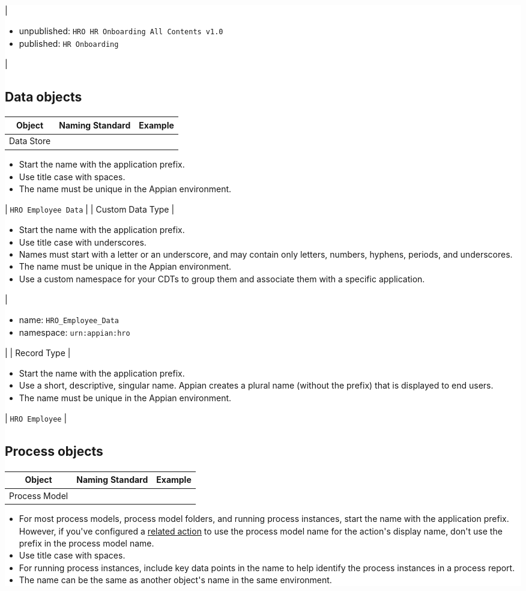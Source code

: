  |

-   unpublished: `HRO HR Onboarding All Contents v1.0`
-   published: `HR Onboarding`

 |

## Data objects

| Object | Naming Standard | Example |
| --- | --- | --- |
| Data Store |
-   Start the name with the application prefix.
-   Use title case with spaces.
-   The name must be unique in the Appian environment.

 | `HRO Employee Data` |
| Custom Data Type |

-   Start the name with the application prefix.
-   Use title case with underscores.
-   Names must start with a letter or an underscore, and may contain only letters, numbers, hyphens, periods, and underscores.
-   The name must be unique in the Appian environment.
-   Use a custom namespace for your CDTs to group them and associate them with a specific application.

 |

-   name: `HRO_Employee_Data`
-   namespace: `urn:appian:hro`

 |
| Record Type |

-   Start the name with the application prefix.
-   Use a short, descriptive, singular name. Appian creates a plural name (without the prefix) that is displayed to end users.
-   The name must be unique in the Appian environment.

 | `HRO Employee` |

## Process objects

| Object | Naming Standard | Example |
| --- | --- | --- |
| Process Model |
-   For most process models, process model folders, and running process instances, start the name with the application prefix. However, if you've configured a [related action](record-actions.html) to use the process model name for the action's display name, don't use the prefix in the process model name.
-   Use title case with spaces.
-   For running process instances, include key data points in the name to help identify the process instances in a process report.
-   The name can be the same as another object's name in the same environment.
